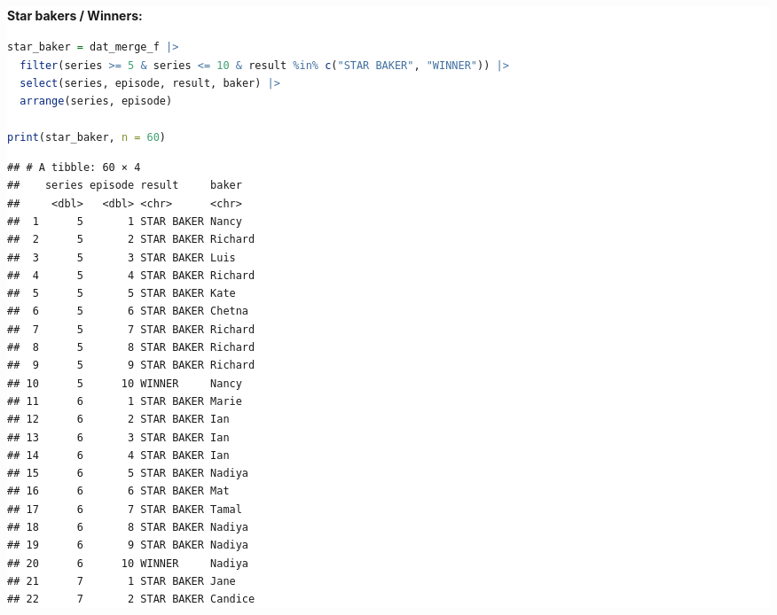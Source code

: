 **Star bakers / Winners:**

``` r
star_baker = dat_merge_f |> 
  filter(series >= 5 & series <= 10 & result %in% c("STAR BAKER", "WINNER")) |> 
  select(series, episode, result, baker) |> 
  arrange(series, episode)

print(star_baker, n = 60)
```

    ## # A tibble: 60 × 4
    ##    series episode result     baker    
    ##     <dbl>   <dbl> <chr>      <chr>    
    ##  1      5       1 STAR BAKER Nancy    
    ##  2      5       2 STAR BAKER Richard  
    ##  3      5       3 STAR BAKER Luis     
    ##  4      5       4 STAR BAKER Richard  
    ##  5      5       5 STAR BAKER Kate     
    ##  6      5       6 STAR BAKER Chetna   
    ##  7      5       7 STAR BAKER Richard  
    ##  8      5       8 STAR BAKER Richard  
    ##  9      5       9 STAR BAKER Richard  
    ## 10      5      10 WINNER     Nancy    
    ## 11      6       1 STAR BAKER Marie    
    ## 12      6       2 STAR BAKER Ian      
    ## 13      6       3 STAR BAKER Ian      
    ## 14      6       4 STAR BAKER Ian      
    ## 15      6       5 STAR BAKER Nadiya   
    ## 16      6       6 STAR BAKER Mat      
    ## 17      6       7 STAR BAKER Tamal    
    ## 18      6       8 STAR BAKER Nadiya   
    ## 19      6       9 STAR BAKER Nadiya   
    ## 20      6      10 WINNER     Nadiya   
    ## 21      7       1 STAR BAKER Jane     
    ## 22      7       2 STAR BAKER Candice  